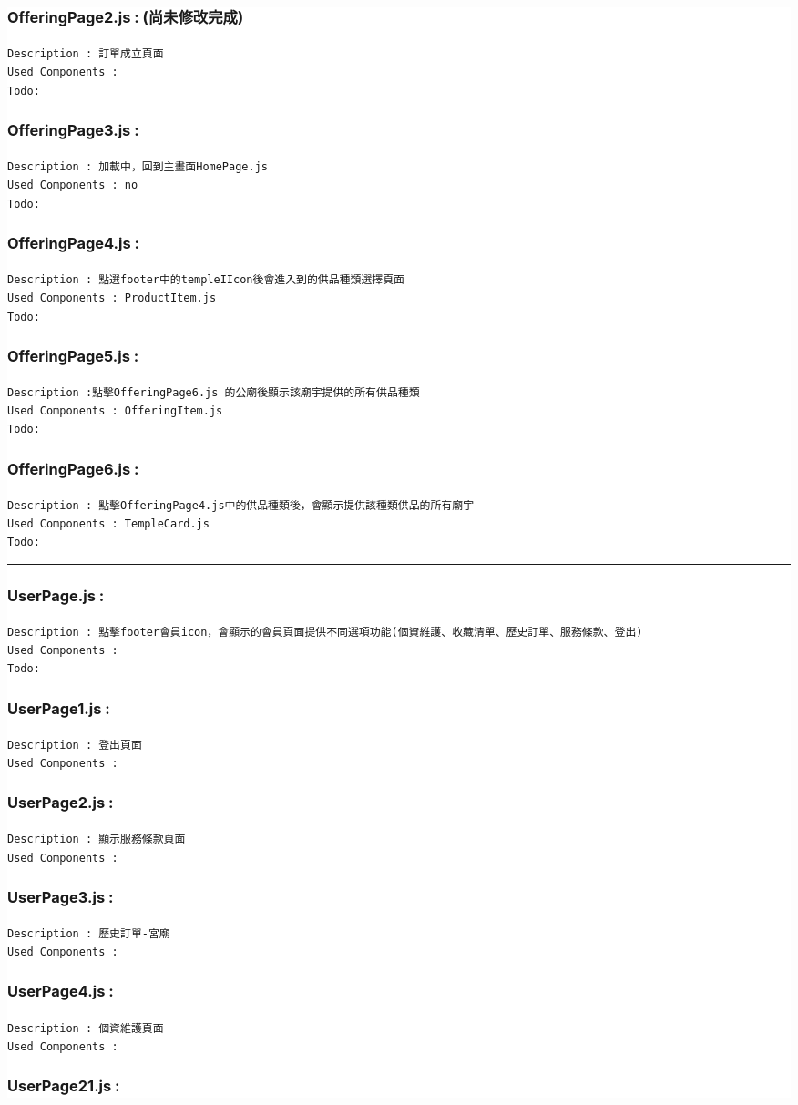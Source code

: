 ### OfferingPage2.js : **(尚未修改完成)**
```
Description : 訂單成立頁面
Used Components :
Todo: 
```
### OfferingPage3.js : 
```
Description : 加載中，回到主畫面HomePage.js
Used Components : no
Todo: 
```

### OfferingPage4.js : 
```
Description : 點選footer中的templeIIcon後會進入到的供品種類選擇頁面
Used Components : ProductItem.js
Todo: 
```
### OfferingPage5.js : 
```
Description :點擊OfferingPage6.js 的公廟後顯示該廟宇提供的所有供品種類
Used Components : OfferingItem.js
Todo: 
```
### OfferingPage6.js : 
```
Description : 點擊OfferingPage4.js中的供品種類後，會顯示提供該種類供品的所有廟宇
Used Components : TempleCard.js
Todo: 
```
---
### UserPage.js : 
```
Description : 點擊footer會員icon，會顯示的會員頁面提供不同選項功能(個資維護、收藏清單、歷史訂單、服務條款、登出)
Used Components :
Todo: 
```
### UserPage1.js : 
```
Description : 登出頁面
Used Components :
``` 
### UserPage2.js : 
```
Description : 顯示服務條款頁面
Used Components : 
```
### UserPage3.js : 
```
Description : 歷史訂單-宮廟
Used Components : 
```
### UserPage4.js :
```
Description : 個資維護頁面
Used Components : 
```
### UserPage21.js : 
```
```